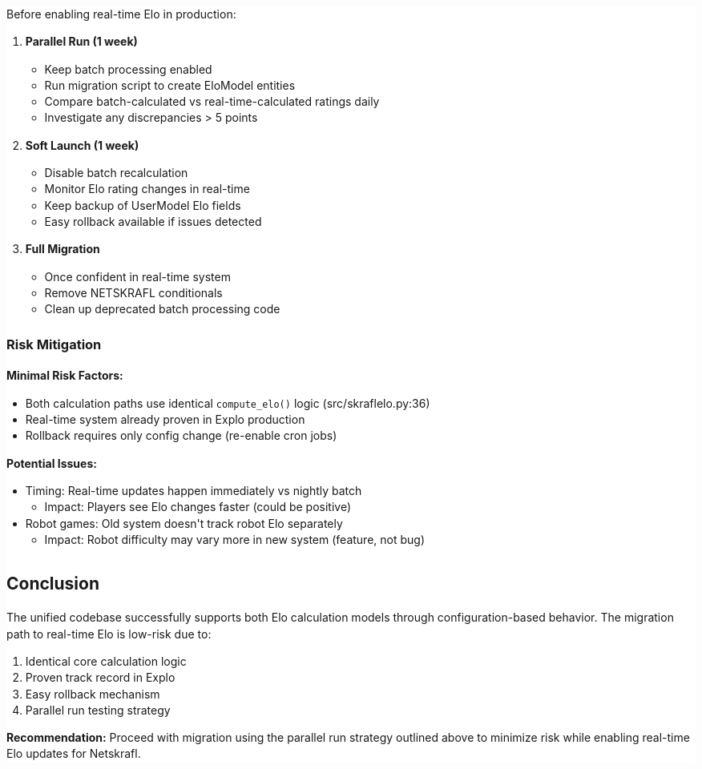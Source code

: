 Before enabling real-time Elo in production:

1. **Parallel Run (1 week)**
   - Keep batch processing enabled
   - Run migration script to create EloModel entities
   - Compare batch-calculated vs real-time-calculated ratings daily
   - Investigate any discrepancies > 5 points

2. **Soft Launch (1 week)**
   - Disable batch recalculation
   - Monitor Elo rating changes in real-time
   - Keep backup of UserModel Elo fields
   - Easy rollback available if issues detected

3. **Full Migration**
   - Once confident in real-time system
   - Remove NETSKRAFL conditionals
   - Clean up deprecated batch processing code

### Risk Mitigation

**Minimal Risk Factors:**
- Both calculation paths use identical `compute_elo()` logic (src/skraflelo.py:36)
- Real-time system already proven in Explo production
- Rollback requires only config change (re-enable cron jobs)

**Potential Issues:**
- Timing: Real-time updates happen immediately vs nightly batch
  - Impact: Players see Elo changes faster (could be positive)
- Robot games: Old system doesn't track robot Elo separately
  - Impact: Robot difficulty may vary more in new system (feature, not bug)

## Conclusion

The unified codebase successfully supports both Elo calculation models through configuration-based behavior. The migration path to real-time Elo is low-risk due to:
1. Identical core calculation logic
2. Proven track record in Explo
3. Easy rollback mechanism
4. Parallel run testing strategy

**Recommendation:** Proceed with migration using the parallel run strategy outlined above to minimize risk while enabling real-time Elo updates for Netskrafl.